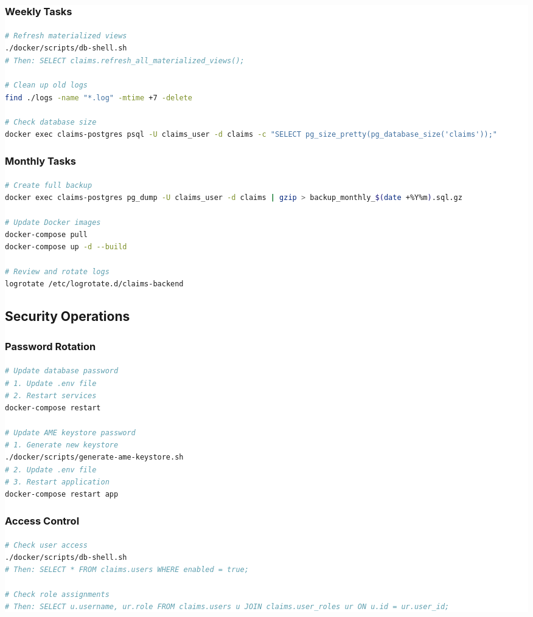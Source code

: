 ### Weekly Tasks

```bash
# Refresh materialized views
./docker/scripts/db-shell.sh
# Then: SELECT claims.refresh_all_materialized_views();

# Clean up old logs
find ./logs -name "*.log" -mtime +7 -delete

# Check database size
docker exec claims-postgres psql -U claims_user -d claims -c "SELECT pg_size_pretty(pg_database_size('claims'));"
```

### Monthly Tasks

```bash
# Create full backup
docker exec claims-postgres pg_dump -U claims_user -d claims | gzip > backup_monthly_$(date +%Y%m).sql.gz

# Update Docker images
docker-compose pull
docker-compose up -d --build

# Review and rotate logs
logrotate /etc/logrotate.d/claims-backend
```

## Security Operations

### Password Rotation

```bash
# Update database password
# 1. Update .env file
# 2. Restart services
docker-compose restart

# Update AME keystore password
# 1. Generate new keystore
./docker/scripts/generate-ame-keystore.sh
# 2. Update .env file
# 3. Restart application
docker-compose restart app
```

### Access Control

```bash
# Check user access
./docker/scripts/db-shell.sh
# Then: SELECT * FROM claims.users WHERE enabled = true;

# Check role assignments
# Then: SELECT u.username, ur.role FROM claims.users u JOIN claims.user_roles ur ON u.id = ur.user_id;
```
